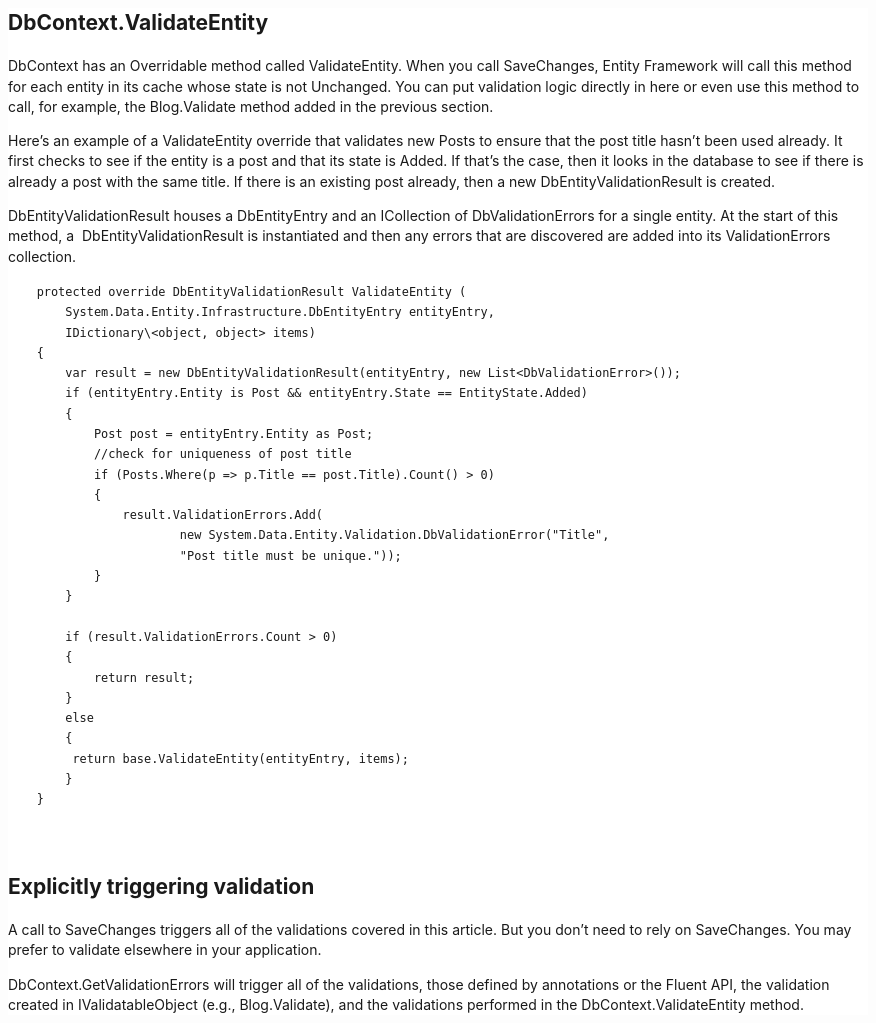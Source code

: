 ## DbContext.ValidateEntity

DbContext has an Overridable method called ValidateEntity. When you call SaveChanges, Entity Framework will call this method for each entity in its cache whose state is not Unchanged. You can put validation logic directly in here or even use this method to call, for example, the Blog.Validate method added in the previous section.

Here’s an example of a ValidateEntity override that validates new Posts to ensure that the post title hasn’t been used already. It first checks to see if the entity is a post and that its state is Added. If that’s the case, then it looks in the database to see if there is already a post with the same title. If there is an existing post already, then a new DbEntityValidationResult is created.

DbEntityValidationResult houses a DbEntityEntry and an ICollection of DbValidationErrors for a single entity. At the start of this method, a  DbEntityValidationResult is instantiated and then any errors that are discovered are added into its ValidationErrors collection.

```
    protected override DbEntityValidationResult ValidateEntity (
        System.Data.Entity.Infrastructure.DbEntityEntry entityEntry,
        IDictionary\<object, object> items)
    {
        var result = new DbEntityValidationResult(entityEntry, new List<DbValidationError>());
        if (entityEntry.Entity is Post && entityEntry.State == EntityState.Added)
        {
            Post post = entityEntry.Entity as Post;
            //check for uniqueness of post title
            if (Posts.Where(p => p.Title == post.Title).Count() > 0)
            {
                result.ValidationErrors.Add(
                        new System.Data.Entity.Validation.DbValidationError("Title",
                        "Post title must be unique."));
            }
        }

        if (result.ValidationErrors.Count > 0)
        {
            return result;
        }
        else
        {
         return base.ValidateEntity(entityEntry, items);
        }
    }
```

 

## Explicitly triggering validation

A call to SaveChanges triggers all of the validations covered in this article. But you don’t need to rely on SaveChanges. You may prefer to validate elsewhere in your application.

DbContext.GetValidationErrors will trigger all of the validations, those defined by annotations or the Fluent API, the validation created in IValidatableObject (e.g., Blog.Validate), and the validations performed in the DbContext.ValidateEntity method.
